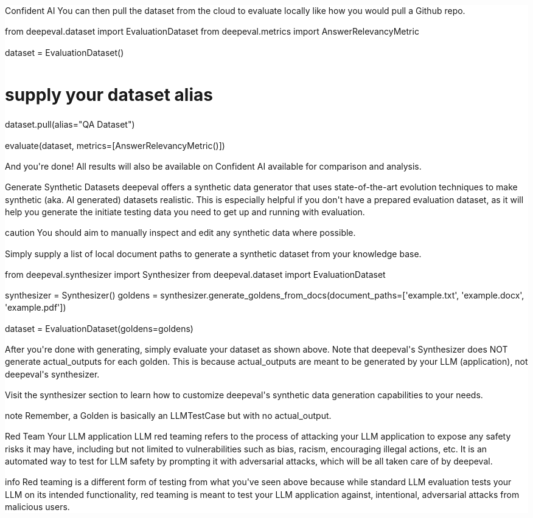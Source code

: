 Confident AI
You can then pull the dataset from the cloud to evaluate locally like how you would pull a Github repo.

from deepeval.dataset import EvaluationDataset
from deepeval.metrics import AnswerRelevancyMetric

dataset = EvaluationDataset()
# supply your dataset alias
dataset.pull(alias="QA Dataset")

evaluate(dataset, metrics=[AnswerRelevancyMetric()])

And you're done! All results will also be available on Confident AI available for comparison and analysis.

Generate Synthetic Datasets
deepeval offers a synthetic data generator that uses state-of-the-art evolution techniques to make synthetic (aka. AI generated) datasets realistic. This is especially helpful if you don't have a prepared evaluation dataset, as it will help you generate the initiate testing data you need to get up and running with evaluation.

caution
You should aim to manually inspect and edit any synthetic data where possible.

Simply supply a list of local document paths to generate a synthetic dataset from your knowledge base.

from deepeval.synthesizer import Synthesizer
from deepeval.dataset import EvaluationDataset

synthesizer = Synthesizer()
goldens = synthesizer.generate_goldens_from_docs(document_paths=['example.txt', 'example.docx', 'example.pdf'])

dataset = EvaluationDataset(goldens=goldens)


After you're done with generating, simply evaluate your dataset as shown above. Note that deepeval's Synthesizer does NOT generate actual_outputs for each golden. This is because actual_outputs are meant to be generated by your LLM (application), not deepeval's synthesizer.

Visit the synthesizer section to learn how to customize deepeval's synthetic data generation capabilities to your needs.

note
Remember, a Golden is basically an LLMTestCase but with no actual_output.

Red Team Your LLM application
LLM red teaming refers to the process of attacking your LLM application to expose any safety risks it may have, including but not limited to vulnerabilities such as bias, racism, encouraging illegal actions, etc. It is an automated way to test for LLM safety by prompting it with adversarial attacks, which will be all taken care of by deepeval.

info
Red teaming is a different form of testing from what you've seen above because while standard LLM evaluation tests your LLM on its intended functionality, red teaming is meant to test your LLM application against, intentional, adversarial attacks from malicious users.
